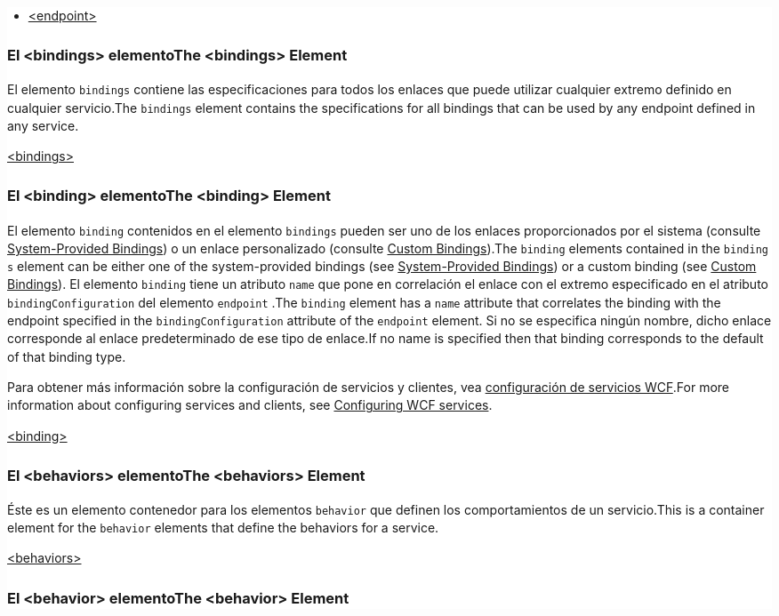 - [\<endpoint>](../configure-apps/file-schema/wcf/endpoint-element.md)  
  
### <a name="the-bindings-element"></a><span data-ttu-id="de785-165">El \<bindings> elemento</span><span class="sxs-lookup"><span data-stu-id="de785-165">The \<bindings> Element</span></span>  

 <span data-ttu-id="de785-166">El elemento `bindings` contiene las especificaciones para todos los enlaces que puede utilizar cualquier extremo definido en cualquier servicio.</span><span class="sxs-lookup"><span data-stu-id="de785-166">The `bindings` element contains the specifications for all bindings that can be used by any endpoint defined in any service.</span></span>  
  
 [\<bindings>](../configure-apps/file-schema/wcf/bindings.md)  
  
### <a name="the-binding-element"></a><span data-ttu-id="de785-167">El \<binding> elemento</span><span class="sxs-lookup"><span data-stu-id="de785-167">The \<binding> Element</span></span>  

 <span data-ttu-id="de785-168">El elemento `binding` contenidos en el elemento `bindings` pueden ser uno de los enlaces proporcionados por el sistema (consulte [System-Provided Bindings](system-provided-bindings.md)) o un enlace personalizado (consulte [Custom Bindings](./extending/custom-bindings.md)).</span><span class="sxs-lookup"><span data-stu-id="de785-168">The `binding` elements contained in the `bindings` element can be either one of the system-provided bindings (see [System-Provided Bindings](system-provided-bindings.md)) or a custom binding (see [Custom Bindings](./extending/custom-bindings.md)).</span></span> <span data-ttu-id="de785-169">El elemento `binding` tiene un atributo `name` que pone en correlación el enlace con el extremo especificado en el atributo `bindingConfiguration` del elemento `endpoint` .</span><span class="sxs-lookup"><span data-stu-id="de785-169">The `binding` element has a `name` attribute that correlates the binding with the endpoint specified in the `bindingConfiguration` attribute of the `endpoint` element.</span></span> <span data-ttu-id="de785-170">Si no se especifica ningún nombre, dicho enlace corresponde al enlace predeterminado de ese tipo de enlace.</span><span class="sxs-lookup"><span data-stu-id="de785-170">If no name is specified then that binding corresponds to the default of that binding type.</span></span>  
  
<span data-ttu-id="de785-171">Para obtener más información sobre la configuración de servicios y clientes, vea [configuración de servicios WCF](configuring-services.md).</span><span class="sxs-lookup"><span data-stu-id="de785-171">For more information about configuring services and clients, see [Configuring WCF services](configuring-services.md).</span></span>
  
 [\<binding>](../configure-apps/file-schema/wcf/bindings.md)  
  
### <a name="the-behaviors-element"></a><span data-ttu-id="de785-172">El \<behaviors> elemento</span><span class="sxs-lookup"><span data-stu-id="de785-172">The \<behaviors> Element</span></span>  

 <span data-ttu-id="de785-173">Éste es un elemento contenedor para los elementos `behavior` que definen los comportamientos de un servicio.</span><span class="sxs-lookup"><span data-stu-id="de785-173">This is a container element for the `behavior` elements that define the behaviors for a service.</span></span>  
  
 [\<behaviors>](../configure-apps/file-schema/wcf/behaviors.md)  
  
### <a name="the-behavior-element"></a><span data-ttu-id="de785-174">El \<behavior> elemento</span><span class="sxs-lookup"><span data-stu-id="de785-174">The \<behavior> Element</span></span>  
